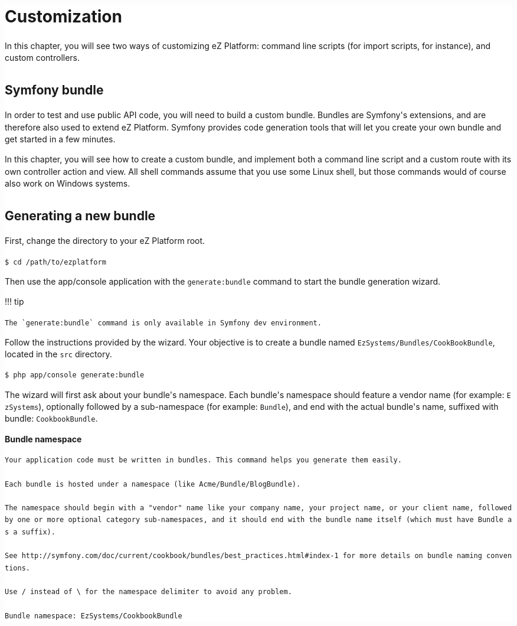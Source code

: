 # Customization

In this chapter, you will see two ways of customizing eZ Platform: command line scripts (for import scripts, for instance), and custom controllers.

## Symfony bundle

In order to test and use public API code, you will need to build a custom bundle. Bundles are Symfony's extensions, and are therefore also used to extend eZ Platform. Symfony provides code generation tools that will let you create your own bundle and get started in a few minutes.

In this chapter, you will see how to create a custom bundle, and implement both a command line script and a custom route with its own controller action and view. All shell commands assume that you use some Linux shell, but those commands would of course also work on Windows systems.

## Generating a new bundle

First, change the directory to your eZ Platform root.

``` bash
$ cd /path/to/ezplatform
```

Then use the app/console application with the `generate:bundle` command to start the bundle generation wizard.

!!! tip

    The `generate:bundle` command is only available in Symfony dev environment.

Follow the instructions provided by the wizard. Your objective is to create a bundle named `EzSystems/Bundles/CookBookBundle`, located in the `src` directory.

``` bash
$ php app/console generate:bundle
```

The wizard will first ask about your bundle's namespace. Each bundle's namespace should feature a vendor name (for example: `EzSystems`), optionally followed by a sub-namespace (for example: `Bundle`), and end with the actual bundle's name, suffixed with bundle: `CookbookBundle`.

**Bundle namespace**

```
Your application code must be written in bundles. This command helps you generate them easily.

Each bundle is hosted under a namespace (like Acme/Bundle/BlogBundle).

The namespace should begin with a "vendor" name like your company name, your project name, or your client name, followed by one or more optional category sub-namespaces, and it should end with the bundle name itself (which must have Bundle as a suffix).

See http://symfony.com/doc/current/cookbook/bundles/best_practices.html#index-1 for more details on bundle naming conventions.

Use / instead of \ for the namespace delimiter to avoid any problem.

Bundle namespace: EzSystems/CookbookBundle
```
